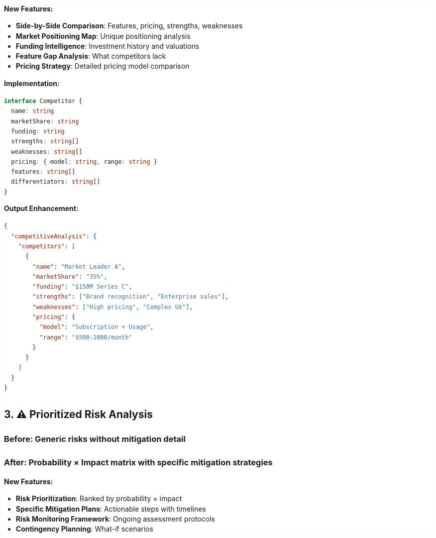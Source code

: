**New Features:**
- **Side-by-Side Comparison**: Features, pricing, strengths, weaknesses
- **Market Positioning Map**: Unique positioning analysis
- **Funding Intelligence**: Investment history and valuations
- **Feature Gap Analysis**: What competitors lack
- **Pricing Strategy**: Detailed pricing model comparison

**Implementation:**
```typescript
interface Competitor {
  name: string
  marketShare: string
  funding: string
  strengths: string[]
  weaknesses: string[]
  pricing: { model: string, range: string }
  features: string[]
  differentiators: string[]
}
```

**Output Enhancement:**
```json
{
  "competitiveAnalysis": {
    "competitors": [
      {
        "name": "Market Leader A",
        "marketShare": "35%",
        "funding": "$150M Series C",
        "strengths": ["Brand recognition", "Enterprise sales"],
        "weaknesses": ["High pricing", "Complex UX"],
        "pricing": {
          "model": "Subscription + Usage",
          "range": "$500-2000/month"
        }
      }
    ]
  }
}
```

## 3. ⚠️ Prioritized Risk Analysis

### **Before**: Generic risks without mitigation detail
### **After**: Probability × Impact matrix with specific mitigation strategies

**New Features:**
- **Risk Prioritization**: Ranked by probability × impact
- **Specific Mitigation Plans**: Actionable steps with timelines
- **Risk Monitoring Framework**: Ongoing assessment protocols
- **Contingency Planning**: What-if scenarios
